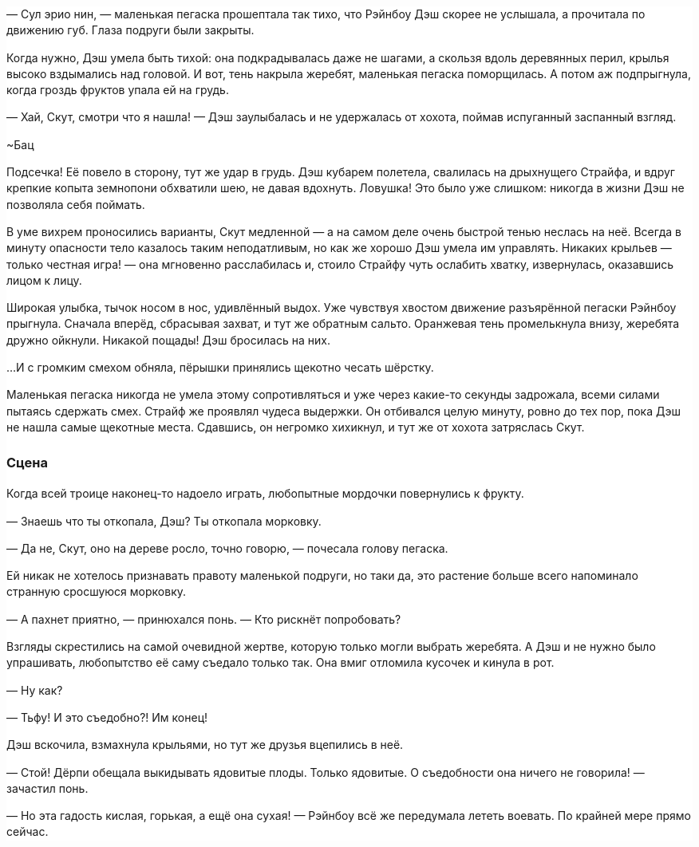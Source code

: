 — Сул эрио нин, — маленькая пегаска прошептала так тихо, что Рэйнбоу Дэш скорее не услышала, а прочитала по движению губ. Глаза подруги были закрыты.

Когда нужно, Дэш умела быть тихой: она подкрадывалась даже не шагами, а скользя вдоль деревянных перил, крылья высоко вздымались над головой. И вот, тень накрыла жеребят, маленькая пегаска поморщилась. А потом аж подпрыгнула, когда гроздь фруктов упала ей на грудь.

— Хай, Скут, смотри что я нашла! — Дэш заулыбалась и не удержалась от хохота, поймав испуганный заспанный взгляд.

~Бац

Подсечка! Её повело в сторону, тут же удар в грудь. Дэш кубарем полетела, свалилась на дрыхнущего Страйфа, и вдруг крепкие копыта земнопони обхватили шею, не давая вдохнуть. Ловушка! Это было уже слишком: никогда в жизни Дэш не позволяла себя поймать.

В уме вихрем проносились варианты, Скут медленной — а на самом деле очень быстрой тенью неслась на неё. Всегда в минуту опасности тело казалось таким неподатливым, но как же хорошо Дэш умела им управлять. Никаких крыльев — только честная игра! — она мгновенно расслабилась и, стоило Страйфу чуть ослабить хватку, извернулась, оказавшись лицом к лицу.

Широкая улыбка, тычок носом в нос, удивлённый выдох. Уже чувствуя хвостом движение разъярённой пегаски Рэйнбоу прыгнула. Сначала вперёд, сбрасывая захват, и тут же обратным сальто. Оранжевая тень промелькнула внизу, жеребята дружно ойкнули. Никакой пощады! Дэш бросилась на них.

…И с громким смехом обняла, пёрышки принялись щекотно чесать шёрстку.

Маленькая пегаска никогда не умела этому сопротивляться и уже через какие-то секунды задрожала, всеми силами пытаясь сдержать смех. Страйф же проявлял чудеса выдержки. Он отбивался целую минуту, ровно до тех пор, пока Дэш не нашла самые щекотные места. Сдавшись, он негромко хихикнул, и тут же от хохота затряслась Скут.

### Сцена

Когда всей троице наконец-то надоело играть, любопытные мордочки повернулись к фрукту.

— Знаешь что ты откопала, Дэш? Ты откопала морковку.

— Да не, Скут, оно на дереве росло, точно говорю, — почесала голову пегаска.

Ей никак не хотелось признавать правоту маленькой подруги, но таки да, это растение больше всего напоминало странную сросшуюся морковку.

— А пахнет приятно, — принюхался понь. — Кто рискнёт попробовать?

Взгляды скрестились на самой очевидной жертве, которую только могли выбрать жеребята. А Дэш и не нужно было упрашивать, любопытство её саму съедало только так. Она вмиг отломила кусочек и кинула в рот.

— Ну как?

— Тьфу! И это съедобно?! Им конец!

Дэш вскочила, взмахнула крыльями, но тут же друзья вцепились в неё.

— Стой! Дёрпи обещала выкидывать ядовитые плоды. Только ядовитые. О съедобности она ничего не говорила! — зачастил понь.

— Но эта гадость кислая, горькая, а ещё она сухая! — Рэйнбоу всё же передумала лететь воевать. По крайней мере прямо сейчас.
